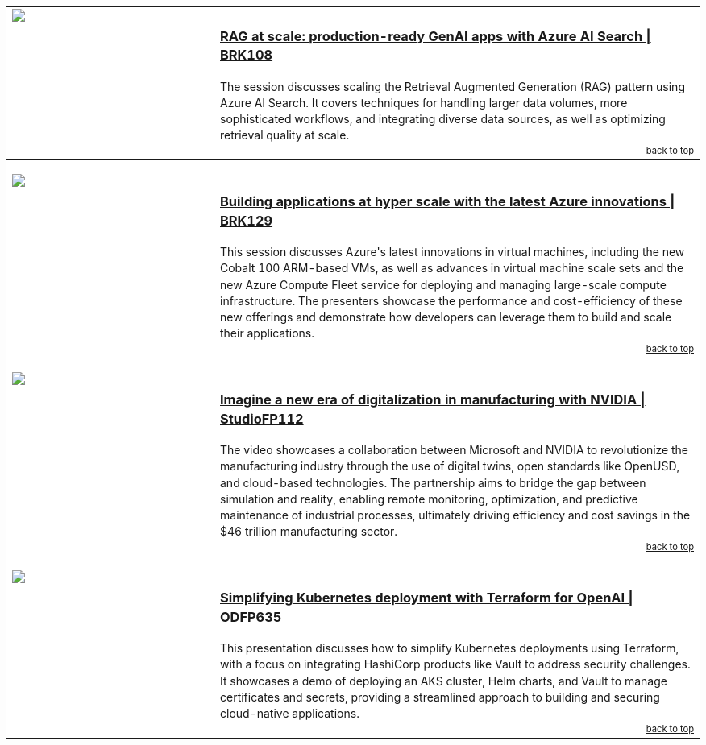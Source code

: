 <table style='border: none; border-collapse: collapse; width: 100%;'><tr style='border: none;'>
<td width='30%' style='border: none;'><a href='https://www.youtube.com/watch?v=T8pB_3vUkuE'><img src='https://img.youtube.com/vi/T8pB_3vUkuE/0.jpg' width='200'></a></td>
<td valign='top' style='border: none;'>
<h3><a href='https://www.youtube.com/watch?v=T8pB_3vUkuE'>RAG at scale: production-ready GenAI apps with Azure AI Search | BRK108</a></h3>
The session discusses scaling the Retrieval Augmented Generation (RAG) pattern using Azure AI Search. It covers techniques for handling larger data volumes, more sophisticated workflows, and integrating diverse data sources, as well as optimizing retrieval quality at scale.
<div style='text-align: right; font-size: 0.8em;'><a href='#table-of-contents'>back to top</a></div>
</td>
</tr></table>

<table style='border: none; border-collapse: collapse; width: 100%;'><tr style='border: none;'>
<td width='30%' style='border: none;'><a href='https://www.youtube.com/watch?v=MBKrzeuNsPM'><img src='https://img.youtube.com/vi/MBKrzeuNsPM/0.jpg' width='200'></a></td>
<td valign='top' style='border: none;'>
<h3><a href='https://www.youtube.com/watch?v=MBKrzeuNsPM'>Building applications at hyper scale with the latest Azure innovations | BRK129</a></h3>
This session discusses Azure's latest innovations in virtual machines, including the new Cobalt 100 ARM-based VMs, as well as advances in virtual machine scale sets and the new Azure Compute Fleet service for deploying and managing large-scale compute infrastructure. The presenters showcase the performance and cost-efficiency of these new offerings and demonstrate how developers can leverage them to build and scale their applications.
<div style='text-align: right; font-size: 0.8em;'><a href='#table-of-contents'>back to top</a></div>
</td>
</tr></table>

<table style='border: none; border-collapse: collapse; width: 100%;'><tr style='border: none;'>
<td width='30%' style='border: none;'><a href='https://www.youtube.com/watch?v=xueynSJzHkA'><img src='https://img.youtube.com/vi/xueynSJzHkA/0.jpg' width='200'></a></td>
<td valign='top' style='border: none;'>
<h3><a href='https://www.youtube.com/watch?v=xueynSJzHkA'>Imagine a new era of digitalization in manufacturing with NVIDIA | StudioFP112</a></h3>
The video showcases a collaboration between Microsoft and NVIDIA to revolutionize the manufacturing industry through the use of digital twins, open standards like OpenUSD, and cloud-based technologies. The partnership aims to bridge the gap between simulation and reality, enabling remote monitoring, optimization, and predictive maintenance of industrial processes, ultimately driving efficiency and cost savings in the $46 trillion manufacturing sector.
<div style='text-align: right; font-size: 0.8em;'><a href='#table-of-contents'>back to top</a></div>
</td>
</tr></table>

<table style='border: none; border-collapse: collapse; width: 100%;'><tr style='border: none;'>
<td width='30%' style='border: none;'><a href='https://www.youtube.com/watch?v=wf7s7_fIH8k'><img src='https://img.youtube.com/vi/wf7s7_fIH8k/0.jpg' width='200'></a></td>
<td valign='top' style='border: none;'>
<h3><a href='https://www.youtube.com/watch?v=wf7s7_fIH8k'>Simplifying Kubernetes deployment with Terraform for OpenAI  | ODFP635</a></h3>
This presentation discusses how to simplify Kubernetes deployments using Terraform, with a focus on integrating HashiCorp products like Vault to address security challenges. It showcases a demo of deploying an AKS cluster, Helm charts, and Vault to manage certificates and secrets, providing a streamlined approach to building and securing cloud-native applications.
<div style='text-align: right; font-size: 0.8em;'><a href='#table-of-contents'>back to top</a></div>
</td>
</tr></table>
